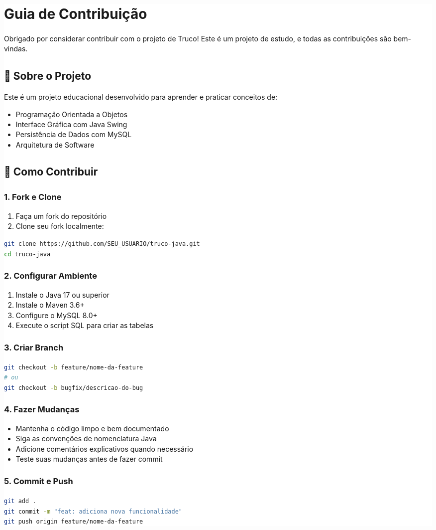 # Guia de Contribuição

Obrigado por considerar contribuir com o projeto de Truco! Este é um projeto de estudo, e todas as contribuições são bem-vindas.

## 🎯 Sobre o Projeto

Este é um projeto educacional desenvolvido para aprender e praticar conceitos de:
- Programação Orientada a Objetos
- Interface Gráfica com Java Swing
- Persistência de Dados com MySQL
- Arquitetura de Software

## 🤝 Como Contribuir

### 1. Fork e Clone

1. Faça um fork do repositório
2. Clone seu fork localmente:
```bash
git clone https://github.com/SEU_USUARIO/truco-java.git
cd truco-java
```

### 2. Configurar Ambiente

1. Instale o Java 17 ou superior
2. Instale o Maven 3.6+
3. Configure o MySQL 8.0+
4. Execute o script SQL para criar as tabelas

### 3. Criar Branch

```bash
git checkout -b feature/nome-da-feature
# ou
git checkout -b bugfix/descricao-do-bug
```

### 4. Fazer Mudanças

- Mantenha o código limpo e bem documentado
- Siga as convenções de nomenclatura Java
- Adicione comentários explicativos quando necessário
- Teste suas mudanças antes de fazer commit

### 5. Commit e Push

```bash
git add .
git commit -m "feat: adiciona nova funcionalidade"
git push origin feature/nome-da-feature
```
